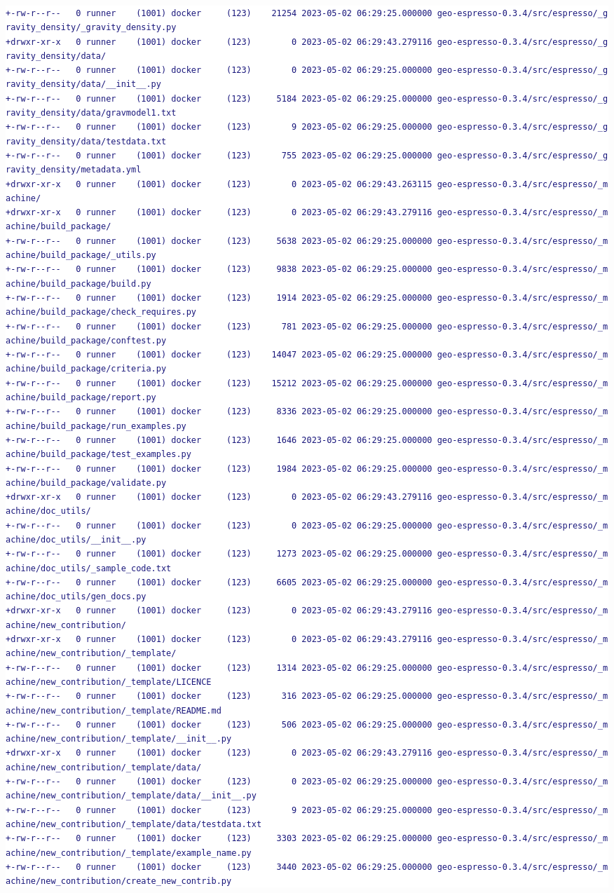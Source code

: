 ```diff
+-rw-r--r--   0 runner    (1001) docker     (123)    21254 2023-05-02 06:29:25.000000 geo-espresso-0.3.4/src/espresso/_gravity_density/_gravity_density.py
+drwxr-xr-x   0 runner    (1001) docker     (123)        0 2023-05-02 06:29:43.279116 geo-espresso-0.3.4/src/espresso/_gravity_density/data/
+-rw-r--r--   0 runner    (1001) docker     (123)        0 2023-05-02 06:29:25.000000 geo-espresso-0.3.4/src/espresso/_gravity_density/data/__init__.py
+-rw-r--r--   0 runner    (1001) docker     (123)     5184 2023-05-02 06:29:25.000000 geo-espresso-0.3.4/src/espresso/_gravity_density/data/gravmodel1.txt
+-rw-r--r--   0 runner    (1001) docker     (123)        9 2023-05-02 06:29:25.000000 geo-espresso-0.3.4/src/espresso/_gravity_density/data/testdata.txt
+-rw-r--r--   0 runner    (1001) docker     (123)      755 2023-05-02 06:29:25.000000 geo-espresso-0.3.4/src/espresso/_gravity_density/metadata.yml
+drwxr-xr-x   0 runner    (1001) docker     (123)        0 2023-05-02 06:29:43.263115 geo-espresso-0.3.4/src/espresso/_machine/
+drwxr-xr-x   0 runner    (1001) docker     (123)        0 2023-05-02 06:29:43.279116 geo-espresso-0.3.4/src/espresso/_machine/build_package/
+-rw-r--r--   0 runner    (1001) docker     (123)     5638 2023-05-02 06:29:25.000000 geo-espresso-0.3.4/src/espresso/_machine/build_package/_utils.py
+-rw-r--r--   0 runner    (1001) docker     (123)     9838 2023-05-02 06:29:25.000000 geo-espresso-0.3.4/src/espresso/_machine/build_package/build.py
+-rw-r--r--   0 runner    (1001) docker     (123)     1914 2023-05-02 06:29:25.000000 geo-espresso-0.3.4/src/espresso/_machine/build_package/check_requires.py
+-rw-r--r--   0 runner    (1001) docker     (123)      781 2023-05-02 06:29:25.000000 geo-espresso-0.3.4/src/espresso/_machine/build_package/conftest.py
+-rw-r--r--   0 runner    (1001) docker     (123)    14047 2023-05-02 06:29:25.000000 geo-espresso-0.3.4/src/espresso/_machine/build_package/criteria.py
+-rw-r--r--   0 runner    (1001) docker     (123)    15212 2023-05-02 06:29:25.000000 geo-espresso-0.3.4/src/espresso/_machine/build_package/report.py
+-rw-r--r--   0 runner    (1001) docker     (123)     8336 2023-05-02 06:29:25.000000 geo-espresso-0.3.4/src/espresso/_machine/build_package/run_examples.py
+-rw-r--r--   0 runner    (1001) docker     (123)     1646 2023-05-02 06:29:25.000000 geo-espresso-0.3.4/src/espresso/_machine/build_package/test_examples.py
+-rw-r--r--   0 runner    (1001) docker     (123)     1984 2023-05-02 06:29:25.000000 geo-espresso-0.3.4/src/espresso/_machine/build_package/validate.py
+drwxr-xr-x   0 runner    (1001) docker     (123)        0 2023-05-02 06:29:43.279116 geo-espresso-0.3.4/src/espresso/_machine/doc_utils/
+-rw-r--r--   0 runner    (1001) docker     (123)        0 2023-05-02 06:29:25.000000 geo-espresso-0.3.4/src/espresso/_machine/doc_utils/__init__.py
+-rw-r--r--   0 runner    (1001) docker     (123)     1273 2023-05-02 06:29:25.000000 geo-espresso-0.3.4/src/espresso/_machine/doc_utils/_sample_code.txt
+-rw-r--r--   0 runner    (1001) docker     (123)     6605 2023-05-02 06:29:25.000000 geo-espresso-0.3.4/src/espresso/_machine/doc_utils/gen_docs.py
+drwxr-xr-x   0 runner    (1001) docker     (123)        0 2023-05-02 06:29:43.279116 geo-espresso-0.3.4/src/espresso/_machine/new_contribution/
+drwxr-xr-x   0 runner    (1001) docker     (123)        0 2023-05-02 06:29:43.279116 geo-espresso-0.3.4/src/espresso/_machine/new_contribution/_template/
+-rw-r--r--   0 runner    (1001) docker     (123)     1314 2023-05-02 06:29:25.000000 geo-espresso-0.3.4/src/espresso/_machine/new_contribution/_template/LICENCE
+-rw-r--r--   0 runner    (1001) docker     (123)      316 2023-05-02 06:29:25.000000 geo-espresso-0.3.4/src/espresso/_machine/new_contribution/_template/README.md
+-rw-r--r--   0 runner    (1001) docker     (123)      506 2023-05-02 06:29:25.000000 geo-espresso-0.3.4/src/espresso/_machine/new_contribution/_template/__init__.py
+drwxr-xr-x   0 runner    (1001) docker     (123)        0 2023-05-02 06:29:43.279116 geo-espresso-0.3.4/src/espresso/_machine/new_contribution/_template/data/
+-rw-r--r--   0 runner    (1001) docker     (123)        0 2023-05-02 06:29:25.000000 geo-espresso-0.3.4/src/espresso/_machine/new_contribution/_template/data/__init__.py
+-rw-r--r--   0 runner    (1001) docker     (123)        9 2023-05-02 06:29:25.000000 geo-espresso-0.3.4/src/espresso/_machine/new_contribution/_template/data/testdata.txt
+-rw-r--r--   0 runner    (1001) docker     (123)     3303 2023-05-02 06:29:25.000000 geo-espresso-0.3.4/src/espresso/_machine/new_contribution/_template/example_name.py
+-rw-r--r--   0 runner    (1001) docker     (123)     3440 2023-05-02 06:29:25.000000 geo-espresso-0.3.4/src/espresso/_machine/new_contribution/create_new_contrib.py
```